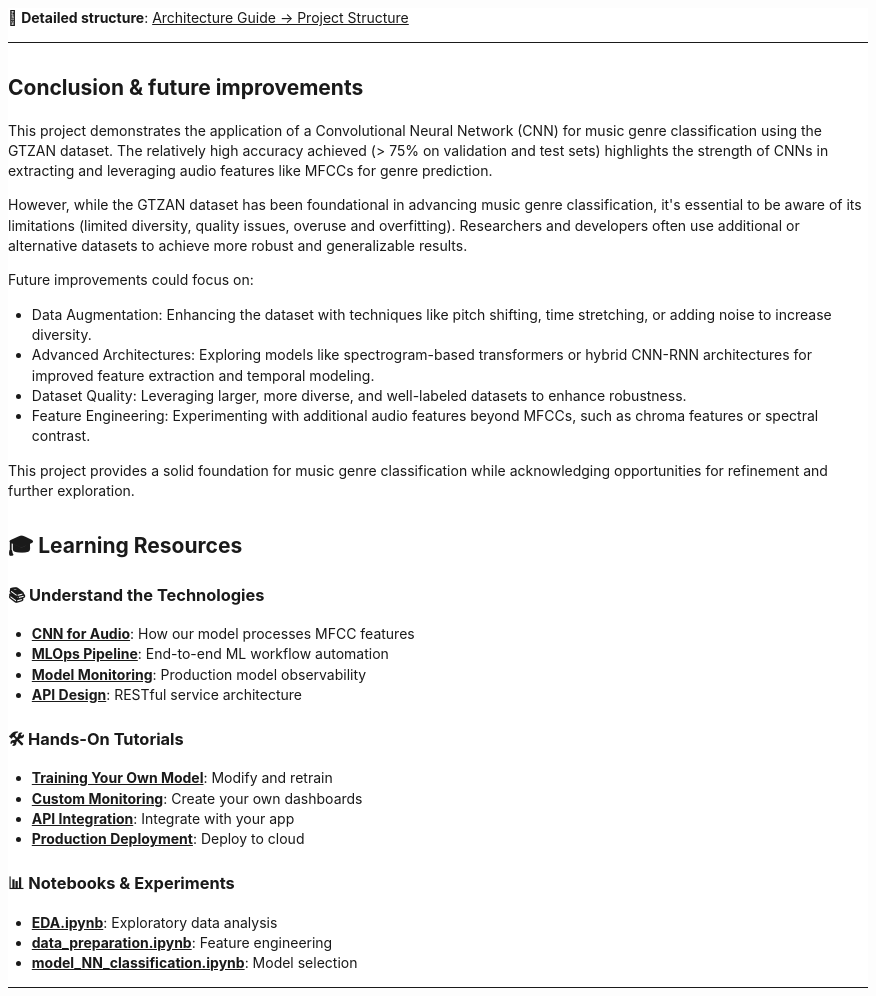 📖 **Detailed structure**: [Architecture Guide → Project Structure](docs/ARCHITECTURE.md#project-structure)

---

## **Conclusion & future improvements**

This project demonstrates the application of a Convolutional Neural Network (CNN) for music genre classification using the GTZAN dataset. The relatively high accuracy achieved (> 75% on validation and test sets) highlights the strength of CNNs in extracting and leveraging audio features like MFCCs for genre prediction.

However, while the GTZAN dataset has been foundational in advancing music genre classification, it's essential to be aware of its limitations (limited diversity, quality issues, overuse and overfitting). Researchers and developers often use additional or alternative datasets to achieve more robust and generalizable results.

Future improvements could focus on:

- Data Augmentation: Enhancing the dataset with techniques like pitch shifting, time stretching, or adding noise to increase diversity.
- Advanced Architectures: Exploring models like spectrogram-based transformers or hybrid CNN-RNN architectures for improved feature extraction and temporal modeling.
- Dataset Quality: Leveraging larger, more diverse, and well-labeled datasets to enhance robustness.
- Feature Engineering: Experimenting with additional audio features beyond MFCCs, such as chroma features or spectral contrast.

This project provides a solid foundation for music genre classification while acknowledging opportunities for refinement and further exploration.



## 🎓 **Learning Resources**

### **📚 Understand the Technologies**
- **[CNN for Audio](docs/ARCHITECTURE.md#model-architecture)**: How our model processes MFCC features
- **[MLOps Pipeline](docs/TRAINING.md)**: End-to-end ML workflow automation
- **[Model Monitoring](docs/MONITORING.md)**: Production model observability
- **[API Design](docs/API.md)**: RESTful service architecture

### **🛠️ Hands-On Tutorials**
- **[Training Your Own Model](docs/TRAINING.md#custom-training)**: Modify and retrain
- **[Custom Monitoring](docs/MONITORING.md#custom-dashboards)**: Create your own dashboards  
- **[API Integration](docs/API.md#integration-examples)**: Integrate with your app
- **[Production Deployment](docs/DEPLOYMENT.md#production)**: Deploy to cloud

### **📊 Notebooks & Experiments**
- **[EDA.ipynb](notebooks/EDA.ipynb)**: Exploratory data analysis
- **[data_preparation.ipynb](notebooks/data_preparation.ipynb)**: Feature engineering
- **[model_NN_classification.ipynb](notebooks/model_NN_classification.ipynb)**: Model selection

---